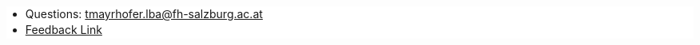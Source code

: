 - Questions: tmayrhofer.lba@fh-salzburg.ac.at
- [Feedback Link](https://de.surveymonkey.com/r/8TW92LL)

[^1]: https://blog.pshrmn.com/how-single-page-applications-work/

[^2]: https://www.bloomreach.com/en/blog/2018/07/what-is-a-single-page-application.html#whatssingle-page-application

[^3]: html and render are non-standard function and needs to be added to your code


[^5]: not relevant for the exam. (next semester we'll look into react). For the exercise simply copy this functions.